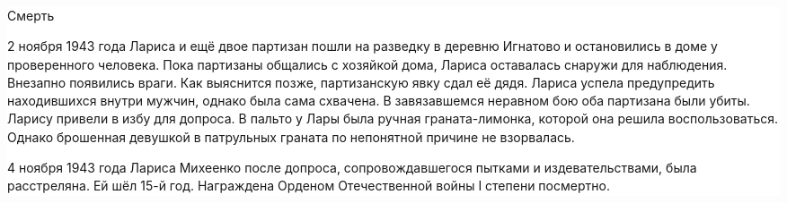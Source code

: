 Смерть

2 ноября 1943 года Лариса и ещё двое партизан пошли на разведку в деревню Игнатово и остановились в доме у проверенного человека. Пока партизаны общались с хозяйкой дома, Лариса оставалась снаружи для наблюдения. Внезапно появились враги. Как выяснится позже, партизанскую явку сдал её дядя. Лариса успела предупредить находившихся внутри мужчин, однако была сама схвачена. В завязавшемся неравном бою оба партизана были убиты. Ларису привели в избу для допроса. В пальто у Лары была ручная граната-лимонка, которой она решила воспользоваться. Однако брошенная девушкой в патрульных граната по непонятной причине не взорвалась.

4 ноября 1943 года Лариса Михеенко после допроса, сопровождавшегося пытками и издевательствами, была расстреляна. Ей шёл 15-й год. Награждена Орденом Отечественной войны I степени посмертно.

